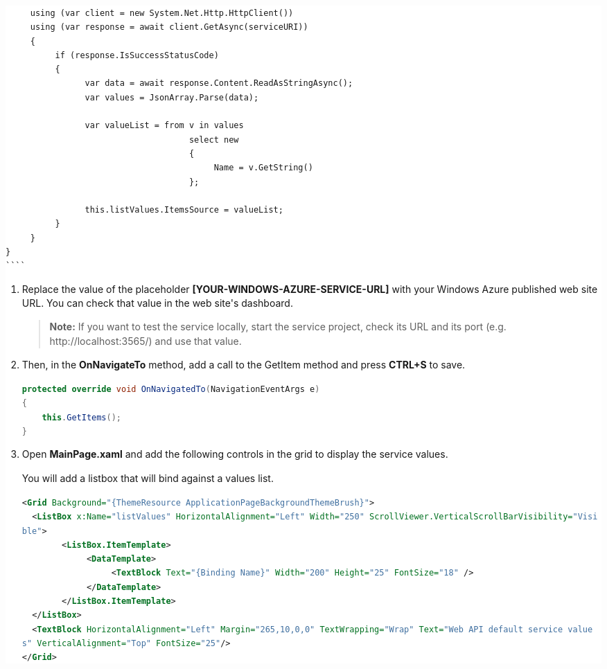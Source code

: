 		 using (var client = new System.Net.Http.HttpClient())
		 using (var response = await client.GetAsync(serviceURI))
		 {
			  if (response.IsSuccessStatusCode)
			  {
					var data = await response.Content.ReadAsStringAsync();
					var values = JsonArray.Parse(data);

					var valueList = from v in values
										 select new
										 {
											  Name = v.GetString()
										 };

					this.listValues.ItemsSource = valueList;
			  }
		 }
	}
	````

1. Replace the value of the placeholder **[YOUR-WINDOWS-AZURE-SERVICE-URL]** with your Windows Azure published web site URL. You can check that value in the web site's dashboard.

	>**Note:** If you want to test the service locally, start the service project, check its URL and its port (e.g. http://localhost:3565/) and use that value.

1. Then, in the **OnNavigateTo** method, add a call to the GetItem method and press **CTRL+S** to save.

	<!-- mark:3 -->
	````C#
	protected override void OnNavigatedTo(NavigationEventArgs e)
	{
		this.GetItems();
	}
	````

1. Open **MainPage.xaml** and add the following controls in the grid to display the service values.

	You will add a listbox that will bind against a values list.

	<!-- mark:2-9 -->
	````XML
	<Grid Background="{ThemeResource ApplicationPageBackgroundThemeBrush}">        
	  <ListBox x:Name="listValues" HorizontalAlignment="Left" Width="250" ScrollViewer.VerticalScrollBarVisibility="Visible">
			<ListBox.ItemTemplate>
				 <DataTemplate>
					  <TextBlock Text="{Binding Name}" Width="200" Height="25" FontSize="18" />         
				 </DataTemplate>
			</ListBox.ItemTemplate>
	  </ListBox>
	  <TextBlock HorizontalAlignment="Left" Margin="265,10,0,0" TextWrapping="Wrap" Text="Web API default service values" VerticalAlignment="Top" FontSize="25"/>
	</Grid>
	````
